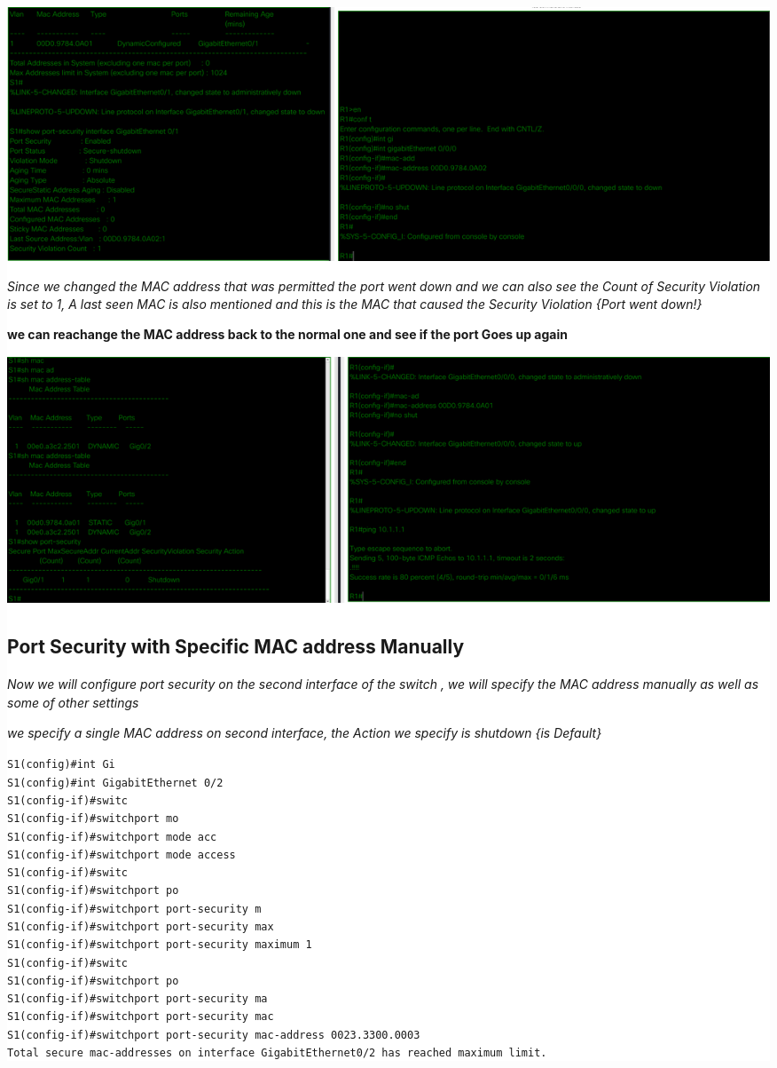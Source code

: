 ![](https://github.com/SxNade/P4ck3t/blob/main/pimages/portS-down.png)

*Since we changed the MAC address that was permitted the port went down and we can also see the Count of Security Violation is set to 1, A last seen MAC is also mentioned and this is the MAC that caused the Security Violation {Port went down!}*

**we can reachange the MAC address back to the normal one and see if the port Goes up again**

![](https://github.com/SxNade/P4ck3t/blob/main/pimages/portS-up.png)

## Port Security with Specific MAC address Manually 

*Now we will configure port security on the second interface of the switch , we will specify the MAC address manually as well as some of other settings*

*we specify a single MAC address on second interface, the Action we specify is shutdown {is Default}*

```
S1(config)#int Gi
S1(config)#int GigabitEthernet 0/2
S1(config-if)#switc
S1(config-if)#switchport mo
S1(config-if)#switchport mode acc
S1(config-if)#switchport mode access 
S1(config-if)#switc
S1(config-if)#switchport po
S1(config-if)#switchport port-security m
S1(config-if)#switchport port-security max
S1(config-if)#switchport port-security maximum 1
S1(config-if)#switc
S1(config-if)#switchport po
S1(config-if)#switchport port-security ma
S1(config-if)#switchport port-security mac
S1(config-if)#switchport port-security mac-address 0023.3300.0003
Total secure mac-addresses on interface GigabitEthernet0/2 has reached maximum limit.
```